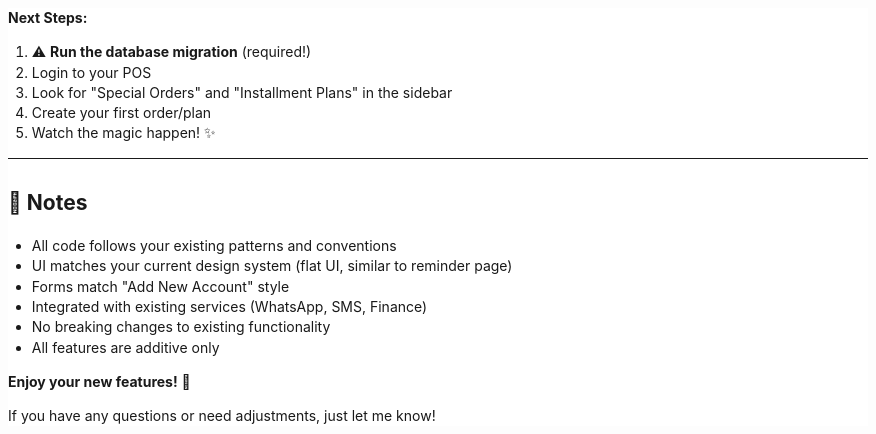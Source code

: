**Next Steps:**
1. ⚠️ **Run the database migration** (required!)
2. Login to your POS
3. Look for "Special Orders" and "Installment Plans" in the sidebar
4. Create your first order/plan
5. Watch the magic happen! ✨

---

## 🙏 Notes

- All code follows your existing patterns and conventions
- UI matches your current design system (flat UI, similar to reminder page)
- Forms match "Add New Account" style
- Integrated with existing services (WhatsApp, SMS, Finance)
- No breaking changes to existing functionality
- All features are additive only

**Enjoy your new features!** 🚀

If you have any questions or need adjustments, just let me know!

